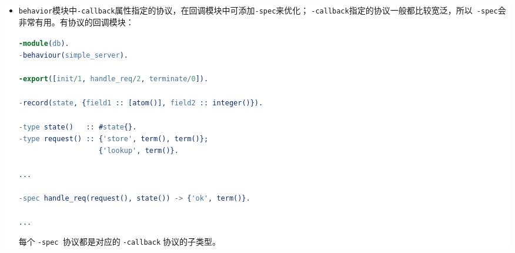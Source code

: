 - `behavior`模块中`-callback`属性指定的协议，在回调模块中可添加`-spec`来优化；
  `-callback`指定的协议一般都比较宽泛，所以` -spec`会非常有用。有协议的回调模块：

  ```erlang
  -module(db).
  -behaviour(simple_server).
  
  -export([init/1, handle_req/2, terminate/0]).
  
  -record(state, {field1 :: [atom()], field2 :: integer()}).
  
  -type state()   :: #state{}.
  -type request() :: {'store', term(), term()};
                     {'lookup', term()}.
  
  ...
  
  -spec handle_req(request(), state()) -> {'ok', term()}.
  
  ...
  ```

  每个 `-spec `协议都是对应的 `-callback` 协议的子类型。

  

  

  

